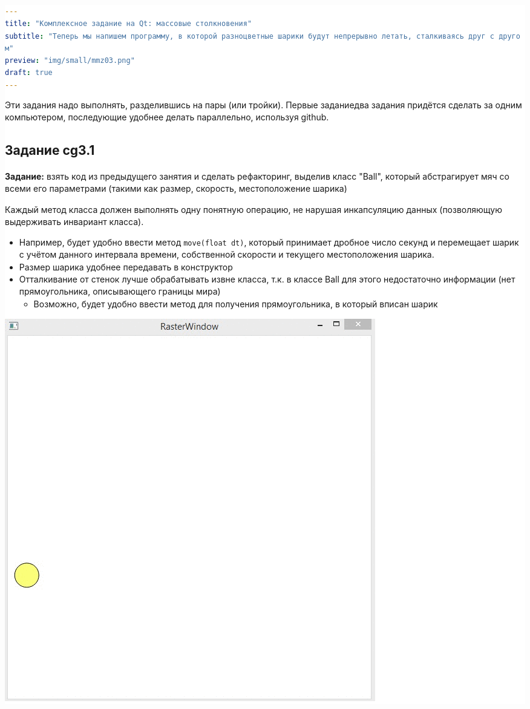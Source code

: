 ```yaml
---
title: "Комплексное задание на Qt: массовые столкновения"
subtitle: "Теперь мы напишем программу, в которой разноцветные шарики будут непрерывно летать, сталкиваясь друг с другом"
preview: "img/small/mmz03.png"
draft: true
---
```


Эти задания надо выполнять, разделившись на пары (или тройки). Первые заданиедва задания придётся сделать за одним компьютером, последующие удобнее делать параллельно, используя github.

## Задание cg3.1

**Задание:** взять код из предыдущего занятия и сделать рефакторинг, выделив класс "Ball", который абстрагирует мяч со всеми его параметрами (такими как размер, скорость, местоположение шарика)

Каждый метод класса должен выполнять одну понятную операцию, не нарушая инкапсуляцию данных (позволяющую выдерживать инвариант класса).

* Например, будет удобно ввести метод `move(float dt)`, который принимает дробное число секунд и перемещает шарик с учётом данного интервала времени, собственной скорости и текущего местоположения шарика.
* Размер шарика удобнее передавать в конструктор
* Отталкивание от стенок лучше обрабатывать извне класса, т.к. в классе Ball для этого недостаточно информации (нет прямоугольника, описывающего границы мира)
    * Возможно, будет удобно ввести метод для получения прямоугольника, в который вписан шарик

![Скришнот](img/2d/00_rasterwindow_bouncing.gif)
